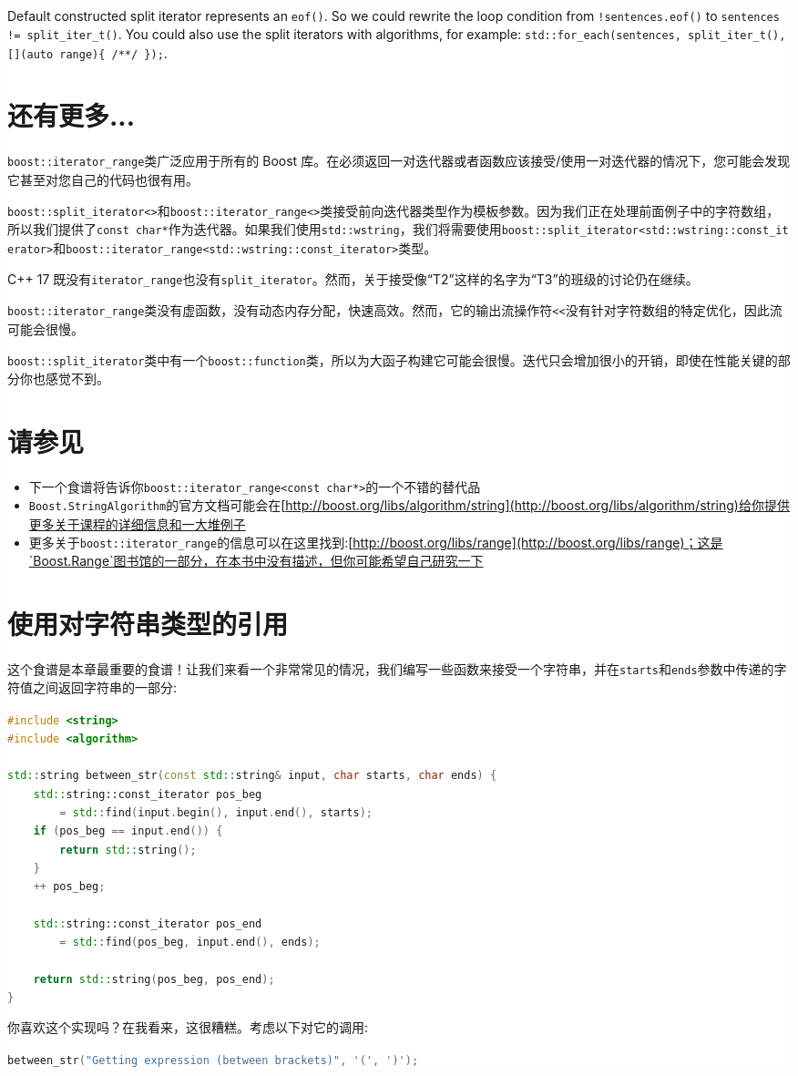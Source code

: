 Default constructed split iterator represents an `eof()`. So we could rewrite the loop condition from `!sentences.eof()` to `sentences != split_iter_t()`. You could also use the split iterators with algorithms, for example: `std::for_each(sentences, split_iter_t(), [](auto range){ /**/ });`.

# 还有更多...

`boost::iterator_range`类广泛应用于所有的 Boost 库。在必须返回一对迭代器或者函数应该接受/使用一对迭代器的情况下，您可能会发现它甚至对您自己的代码也很有用。

`boost::split_iterator<>`和`boost::iterator_range<>`类接受前向迭代器类型作为模板参数。因为我们正在处理前面例子中的字符数组，所以我们提供了`const char*`作为迭代器。如果我们使用`std::wstring`，我们将需要使用`boost::split_iterator<std::wstring::const_iterator>`和`boost::iterator_range<std::wstring::const_iterator>`类型。

C++ 17 既没有`iterator_range`也没有`split_iterator`。然而，关于接受像“T2”这样的名字为“T3”的班级的讨论仍在继续。

`boost::iterator_range`类没有虚函数，没有动态内存分配，快速高效。然而，它的输出流操作符`<<`没有针对字符数组的特定优化，因此流可能会很慢。

`boost::split_iterator`类中有一个`boost::function`类，所以为大函子构建它可能会很慢。迭代只会增加很小的开销，即使在性能关键的部分你也感觉不到。

# 请参见

*   下一个食谱将告诉你`boost::iterator_range<const char*>`的一个不错的替代品
*   `Boost.StringAlgorithm`的官方文档可能会在[http://boost.org/libs/algorithm/string](http://boost.org/libs/algorithm/string)给你提供更多关于课程的详细信息和一大堆例子
*   更多关于`boost::iterator_range`的信息可以在这里找到:[http://boost.org/libs/range](http://boost.org/libs/range)；这是`Boost.Range`图书馆的一部分，在本书中没有描述，但你可能希望自己研究一下

# 使用对字符串类型的引用

这个食谱是本章最重要的食谱！让我们来看一个非常常见的情况，我们编写一些函数来接受一个字符串，并在`starts`和`ends`参数中传递的字符值之间返回字符串的一部分:

```cpp
#include <string>
#include <algorithm>

std::string between_str(const std::string& input, char starts, char ends) {
    std::string::const_iterator pos_beg 
        = std::find(input.begin(), input.end(), starts);
    if (pos_beg == input.end()) {
        return std::string();
    }
    ++ pos_beg;

    std::string::const_iterator pos_end 
        = std::find(pos_beg, input.end(), ends);

    return std::string(pos_beg, pos_end);
}
```

你喜欢这个实现吗？在我看来，这很糟糕。考虑以下对它的调用:

```cpp
between_str("Getting expression (between brackets)", '(', ')'); 
```
